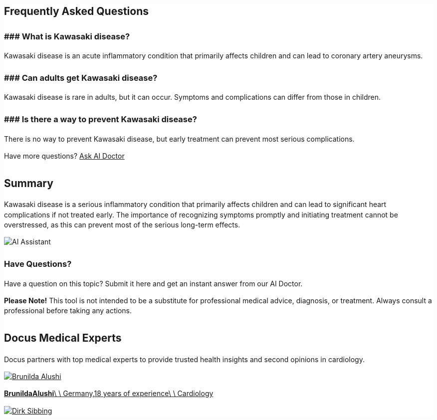 ## Frequently Asked Questions

### \#\#\# What is Kawasaki disease?

Kawasaki disease is an acute inflammatory condition that primarily affects children and can lead to coronary artery aneurysms.

### \#\#\# Can adults get Kawasaki disease?

Kawasaki disease is rare in adults, but it can occur. Symptoms and complications can differ from those in children.

### \#\#\# Is there a way to prevent Kawasaki disease?

There is no way to prevent Kawasaki disease, but early treatment can prevent most serious complications.

Have more questions? [Ask AI Doctor](https://docus.ai/symptoms-guide/kawasaki-disease#ask-your-question)

## Summary

Kawasaki disease is a serious inflammatory condition that primarily affects children and can lead to significant heart complications if not treated early. The importance of recognizing symptoms promptly and initiating treatment cannot be overstressed, as this can prevent most of the serious long-term effects.

![AI Assistant](https://docus.ai/images/small-assistant.png)

### Have Questions?

Have a question on this topic? Submit it here and get an instant answer from our AI Doctor.

**Please Note!** This tool is not intended to be a substitute for professional medical advice, diagnosis, or treatment. Always consult a professional before taking any actions.

## Docus Medical Experts

Docus partners with top medical experts to provide trusted health insights and second opinions in cardiology.

[![Brunilda Alushi](https://docus.ai/_next/image?url=https%3A%2F%2Fdocus-live-cms-storage-us.s3.amazonaws.com%2Fnetwork_doctors%2Fprofile_pictures%2F44504e3e0a4f1b706d237f15f29fc310.jpg&w=3840&q=100)](https://docus.ai/doctors/brunilda-alushi-74)

[**BrunildaAlushi**\\
\\
Germany,18 years of experience\\
\\
Cardiology](https://docus.ai/doctors/brunilda-alushi-74)

[![Dirk Sibbing](https://docus.ai/_next/image?url=https%3A%2F%2Fdocus-live-cms-storage-us.s3.amazonaws.com%2Fnetwork_doctors%2Fprofile_pictures%2F2cb69ecd25b83b7c8a4895ebbc2197a0.jpg&w=3840&q=100)](https://docus.ai/doctors/dirk-sibbing-34)
